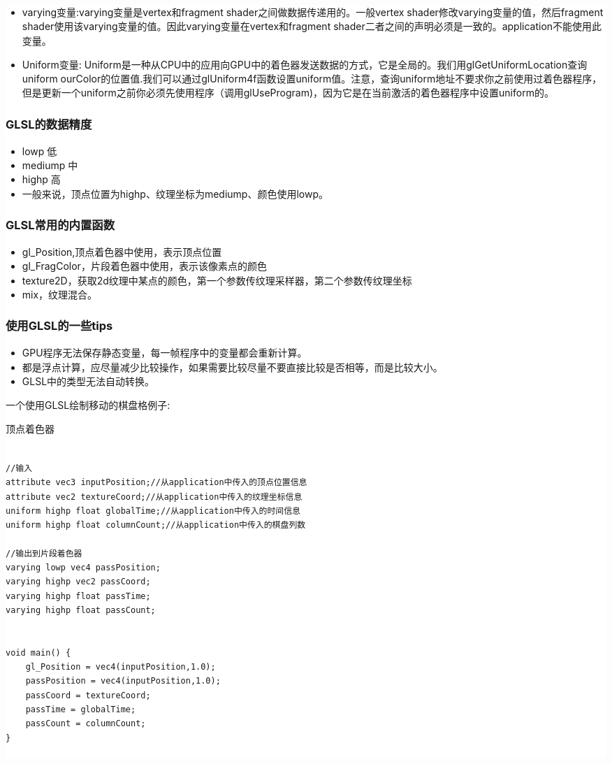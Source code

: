 - varying变量:varying变量是vertex和fragment shader之间做数据传递用的。一般vertex shader修改varying变量的值，然后fragment shader使用该varying变量的值。因此varying变量在vertex和fragment shader二者之间的声明必须是一致的。application不能使用此变量。

- Uniform变量: Uniform是一种从CPU中的应用向GPU中的着色器发送数据的方式，它是全局的。我们用glGetUniformLocation查询uniform ourColor的位置值.我们可以通过glUniform4f函数设置uniform值。注意，查询uniform地址不要求你之前使用过着色器程序，但是更新一个uniform之前你必须先使用程序（调用glUseProgram)，因为它是在当前激活的着色器程序中设置uniform的。


### GLSL的数据精度

- lowp 低
- mediump 中
- highp 高
- 一般来说，顶点位置为highp、纹理坐标为mediump、颜色使用lowp。

### GLSL常用的内置函数
- gl_Position,顶点着色器中使用，表示顶点位置
- gl_FragColor，片段着色器中使用，表示该像素点的颜色
- texture2D，获取2d纹理中某点的颜色，第一个参数传纹理采样器，第二个参数传纹理坐标
- mix，纹理混合。

### 使用GLSL的一些tips

- GPU程序无法保存静态变量，每一帧程序中的变量都会重新计算。
- 都是浮点计算，应尽量减少比较操作，如果需要比较尽量不要直接比较是否相等，而是比较大小。
- GLSL中的类型无法自动转换。

一个使用GLSL绘制移动的棋盘格例子:

顶点着色器

```

//输入
attribute vec3 inputPosition;//从application中传入的顶点位置信息
attribute vec2 textureCoord;//从application中传入的纹理坐标信息
uniform highp float globalTime;//从application中传入的时间信息
uniform highp float columnCount;//从application中传入的棋盘列数

//输出到片段着色器
varying lowp vec4 passPosition; 
varying highp vec2 passCoord;
varying highp float passTime;
varying highp float passCount;


void main() {
    gl_Position = vec4(inputPosition,1.0);
    passPosition = vec4(inputPosition,1.0);
    passCoord = textureCoord;
    passTime = globalTime;
    passCount = columnCount;
}


```
